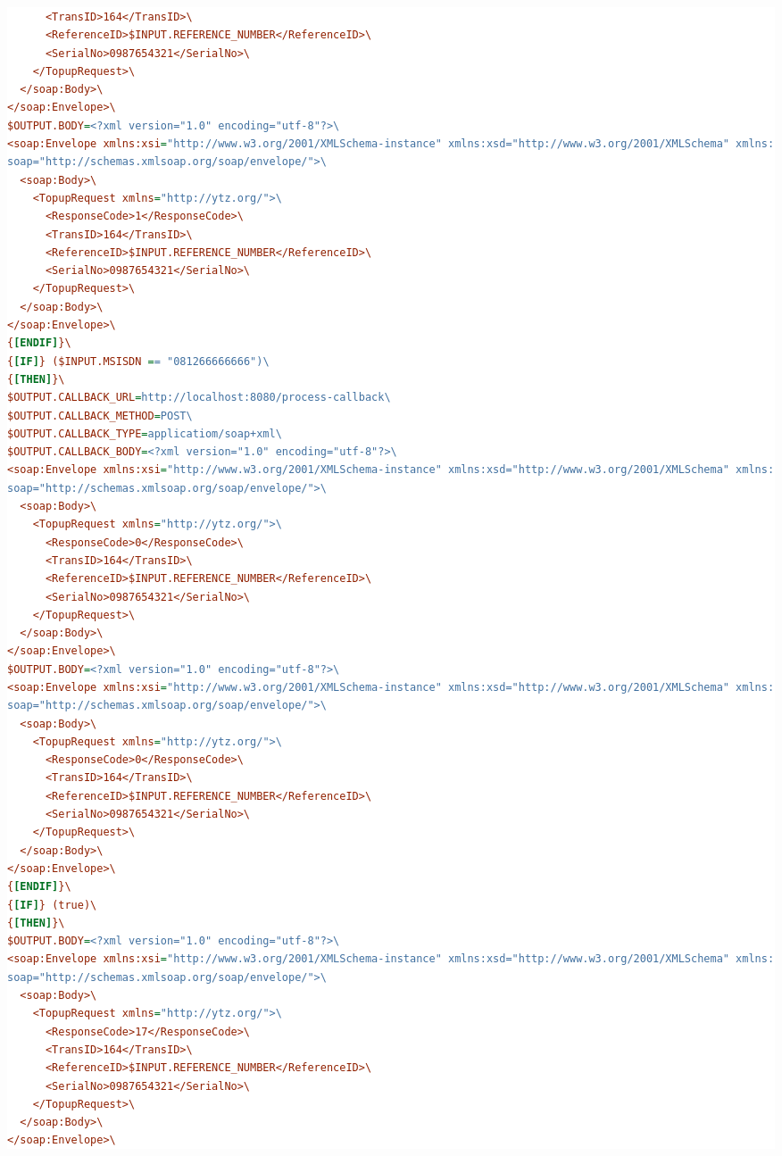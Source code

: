 ```ini
      <TransID>164</TransID>\
      <ReferenceID>$INPUT.REFERENCE_NUMBER</ReferenceID>\
      <SerialNo>0987654321</SerialNo>\
    </TopupRequest>\
  </soap:Body>\
</soap:Envelope>\
$OUTPUT.BODY=<?xml version="1.0" encoding="utf-8"?>\
<soap:Envelope xmlns:xsi="http://www.w3.org/2001/XMLSchema-instance" xmlns:xsd="http://www.w3.org/2001/XMLSchema" xmlns:soap="http://schemas.xmlsoap.org/soap/envelope/">\
  <soap:Body>\
    <TopupRequest xmlns="http://ytz.org/">\
      <ResponseCode>1</ResponseCode>\
      <TransID>164</TransID>\
      <ReferenceID>$INPUT.REFERENCE_NUMBER</ReferenceID>\
      <SerialNo>0987654321</SerialNo>\
    </TopupRequest>\
  </soap:Body>\
</soap:Envelope>\
{[ENDIF]}\
{[IF]} ($INPUT.MSISDN == "081266666666")\
{[THEN]}\
$OUTPUT.CALLBACK_URL=http://localhost:8080/process-callback\
$OUTPUT.CALLBACK_METHOD=POST\
$OUTPUT.CALLBACK_TYPE=applicatiom/soap+xml\
$OUTPUT.CALLBACK_BODY=<?xml version="1.0" encoding="utf-8"?>\
<soap:Envelope xmlns:xsi="http://www.w3.org/2001/XMLSchema-instance" xmlns:xsd="http://www.w3.org/2001/XMLSchema" xmlns:soap="http://schemas.xmlsoap.org/soap/envelope/">\
  <soap:Body>\
    <TopupRequest xmlns="http://ytz.org/">\
      <ResponseCode>0</ResponseCode>\
      <TransID>164</TransID>\
      <ReferenceID>$INPUT.REFERENCE_NUMBER</ReferenceID>\
      <SerialNo>0987654321</SerialNo>\
    </TopupRequest>\
  </soap:Body>\
</soap:Envelope>\
$OUTPUT.BODY=<?xml version="1.0" encoding="utf-8"?>\
<soap:Envelope xmlns:xsi="http://www.w3.org/2001/XMLSchema-instance" xmlns:xsd="http://www.w3.org/2001/XMLSchema" xmlns:soap="http://schemas.xmlsoap.org/soap/envelope/">\
  <soap:Body>\
    <TopupRequest xmlns="http://ytz.org/">\
      <ResponseCode>0</ResponseCode>\
      <TransID>164</TransID>\
      <ReferenceID>$INPUT.REFERENCE_NUMBER</ReferenceID>\
      <SerialNo>0987654321</SerialNo>\
    </TopupRequest>\
  </soap:Body>\
</soap:Envelope>\
{[ENDIF]}\
{[IF]} (true)\
{[THEN]}\
$OUTPUT.BODY=<?xml version="1.0" encoding="utf-8"?>\
<soap:Envelope xmlns:xsi="http://www.w3.org/2001/XMLSchema-instance" xmlns:xsd="http://www.w3.org/2001/XMLSchema" xmlns:soap="http://schemas.xmlsoap.org/soap/envelope/">\
  <soap:Body>\
    <TopupRequest xmlns="http://ytz.org/">\
      <ResponseCode>17</ResponseCode>\
      <TransID>164</TransID>\
      <ReferenceID>$INPUT.REFERENCE_NUMBER</ReferenceID>\
      <SerialNo>0987654321</SerialNo>\
    </TopupRequest>\
  </soap:Body>\
</soap:Envelope>\
```